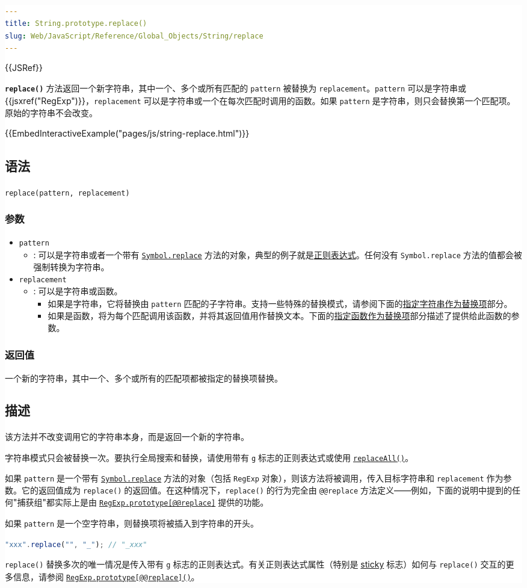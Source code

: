 ```yaml
---
title: String.prototype.replace()
slug: Web/JavaScript/Reference/Global_Objects/String/replace
---
```


{{JSRef}}

**`replace()`** 方法返回一个新字符串，其中一个、多个或所有匹配的 `pattern` 被替换为 `replacement`。`pattern` 可以是字符串或 {{jsxref("RegExp")}}，`replacement` 可以是字符串或一个在每次匹配时调用的函数。如果 `pattern` 是字符串，则只会替换第一个匹配项。原始的字符串不会改变。

{{EmbedInteractiveExample("pages/js/string-replace.html")}}

## 语法

```js-nolint
replace(pattern, replacement)
```

### 参数

- `pattern`
  - : 可以是字符串或者一个带有 [`Symbol.replace`](/zh-CN/docs/Web/JavaScript/Reference/Global_Objects/Symbol/replace) 方法的对象，典型的例子就是[正则表达式](/zh-CN/docs/Web/JavaScript/Guide/Regular_expressions)。任何没有 `Symbol.replace` 方法的值都会被强制转换为字符串。
- `replacement`
  - : 可以是字符串或函数。
    - 如果是字符串，它将替换由 `pattern` 匹配的子字符串。支持一些特殊的替换模式，请参阅下面的[指定字符串作为替换项](#指定字符串作为替换项)部分。
    - 如果是函数，将为每个匹配调用该函数，并将其返回值用作替换文本。下面的[指定函数作为替换项](#指定函数作为替换项)部分描述了提供给此函数的参数。

### 返回值

一个新的字符串，其中一个、多个或所有的匹配项都被指定的替换项替换。

## 描述

该方法并不改变调用它的字符串本身，而是返回一个新的字符串。

字符串模式只会被替换一次。要执行全局搜索和替换，请使用带有 `g` 标志的正则表达式或使用 [`replaceAll()`](/zh-CN/docs/Web/JavaScript/Reference/Global_Objects/String/replaceAll)。

如果 `pattern` 是一个带有 [`Symbol.replace`](/zh-CN/docs/Web/JavaScript/Reference/Global_Objects/Symbol/replace) 方法的对象（包括 `RegExp` 对象），则该方法将被调用，传入目标字符串和 `replacement` 作为参数。它的返回值成为 `replace()` 的返回值。在这种情况下，`replace()` 的行为完全由 `@@replace` 方法定义——例如，下面的说明中提到的任何"捕获组"都实际上是由 [`RegExp.prototype[@@replace]`](/zh-CN/docs/Web/JavaScript/Reference/Global_Objects/RegExp/@@replace) 提供的功能。

如果 `pattern` 是一个空字符串，则替换项将被插入到字符串的开头。

```js
"xxx".replace("", "_"); // "_xxx"
```

`replace()` 替换多次的唯一情况是传入带有 `g` 标志的正则表达式。有关正则表达式属性（特别是 [sticky](/zh-CN/docs/Web/JavaScript/Reference/Global_Objects/RegExp/sticky) 标志）如何与 `replace()` 交互的更多信息，请参阅 [`RegExp.prototype[@@replace]()`](/zh-CN/docs/Web/JavaScript/Reference/Global_Objects/RegExp/@@replace)。
